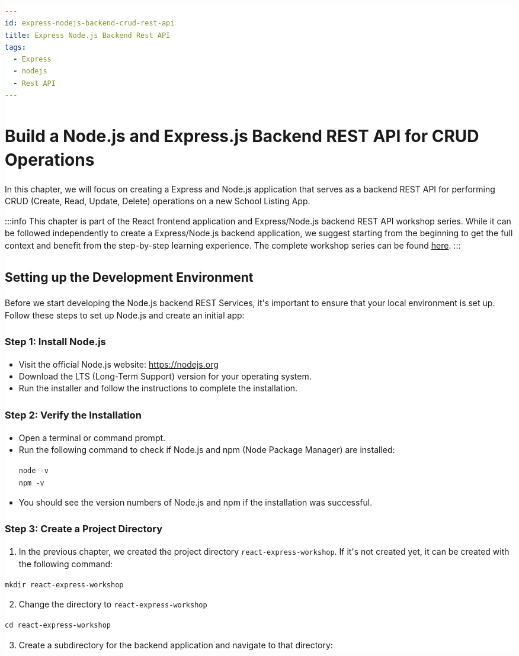 ```yaml
---
id: express-nodejs-backend-crud-rest-api
title: Express Node.js Backend Rest API
tags:
  - Express 
  - nodejs
  - Rest API
---
```

# Build a Node.js and Express.js Backend REST API for CRUD Operations

In this chapter, we will focus on creating a Express and Node.js application that serves as a backend REST API for performing CRUD (Create, Read, Update, Delete) operations on a new School Listing App.

:::info
This chapter is part of the React frontend application and Express/Node.js backend REST API workshop series. While it can be followed independently to create a Express/Node.js backend application, we suggest starting from the beginning to get the full context and benefit from the step-by-step learning experience. The complete workshop series can be found [here](1-introduction.md).
:::

## Setting up the Development Environment

Before we start developing the Node.js backend REST Services, it's important to ensure that your local environment is set up. Follow these steps to set up Node.js and create an initial app:

### Step 1: Install Node.js
- Visit the official Node.js website: https://nodejs.org
- Download the LTS (Long-Term Support) version for your operating system.
- Run the installer and follow the instructions to complete the installation.

### Step 2: Verify the Installation
- Open a terminal or command prompt.
- Run the following command to check if Node.js and npm (Node Package Manager) are installed:
  ```
  node -v
  npm -v
  ```
- You should see the version numbers of Node.js and npm if the installation was successful.

### Step 3: Create a Project Directory
1) In the previous chapter, we created the project directory `react-express-workshop`. If it's not created yet, it can be created with the following command:
  ```
  mkdir react-express-workshop
  ```
2) Change the directory to `react-express-workshop`
  ```
  cd react-express-workshop
  ```
3) Create a subdirectory for the backend application and navigate to that directory:
